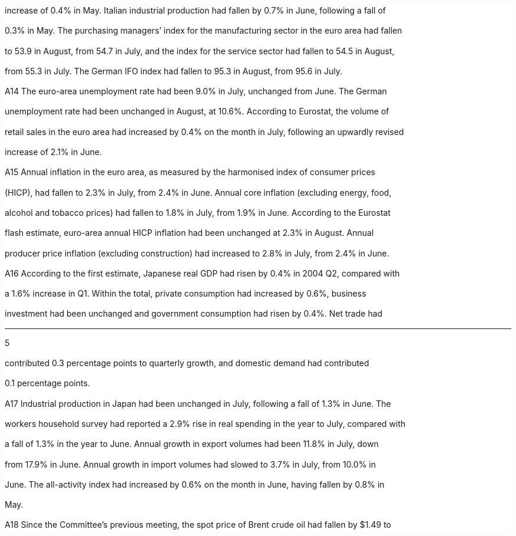 increase of 0.4% in May. Italian industrial production had fallen by 0.7% in June, following a fall of

0.3% in May. The purchasing managers’ index for the manufacturing sector in the euro area had fallen

to 53.9 in August, from 54.7 in July, and the index for the service sector had fallen to 54.5 in August,

from 55.3 in July. The German IFO index had fallen to 95.3 in August, from 95.6 in July.

A14 The euro-area unemployment rate had been 9.0% in July, unchanged from June. The German

unemployment rate had been unchanged in August, at 10.6%. According to Eurostat, the volume of

retail sales in the euro area had increased by 0.4% on the month in July, following an upwardly revised

increase of 2.1% in June.

A15 Annual inflation in the euro area, as measured by the harmonised index of consumer prices

(HICP), had fallen to 2.3% in July, from 2.4% in June. Annual core inflation (excluding energy, food,

alcohol and tobacco prices) had fallen to 1.8% in July, from 1.9% in June. According to the Eurostat

flash estimate, euro-area annual HICP inflation had been unchanged at 2.3% in August. Annual

producer price inflation (excluding construction) had increased to 2.8% in July, from 2.4% in June.

A16 According to the first estimate, Japanese real GDP had risen by 0.4% in 2004 Q2, compared with

a 1.6% increase in Q1. Within the total, private consumption had increased by 0.6%, business

investment had been unchanged and government consumption had risen by 0.4%. Net trade had


-----

5

contributed 0.3 percentage points to quarterly growth, and domestic demand had contributed

0.1 percentage points.

A17 Industrial production in Japan had been unchanged in July, following a fall of 1.3% in June. The

workers household survey had reported a 2.9% rise in real spending in the year to July, compared with

a fall of 1.3% in the year to June. Annual growth in export volumes had been 11.8% in July, down

from 17.9% in June. Annual growth in import volumes had slowed to 3.7% in July, from 10.0% in

June. The all-activity index had increased by 0.6% on the month in June, having fallen by 0.8% in

May.

A18 Since the Committee’s previous meeting, the spot price of Brent crude oil had fallen by $1.49 to
